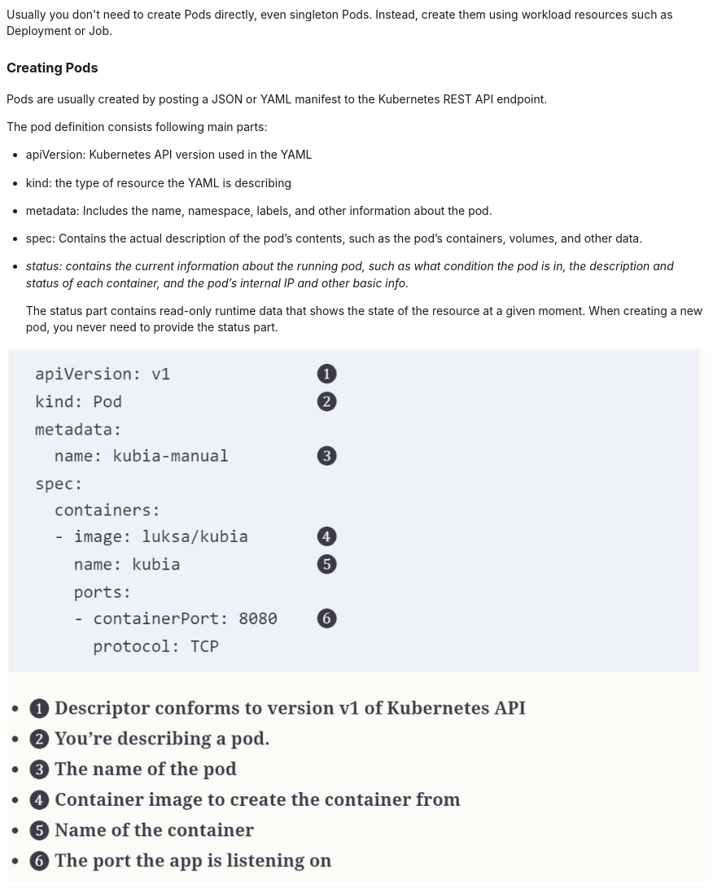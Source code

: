 Usually you don't need to create Pods directly, even singleton Pods. Instead, create them using workload resources such as Deployment or Job.

### Creating Pods
Pods are usually created by posting a JSON or YAML manifest to the Kubernetes REST API endpoint. 

The pod definition consists following main parts:
* apiVersion: Kubernetes API version used in the YAML
* kind: the type of resource the YAML is describing
* metadata: Includes the name, namespace, labels, and other information about the pod.
* spec: Contains the actual description of the pod’s contents, such as the pod’s containers, volumes, and other data.
* <i>status: contains the current information about the running pod, such as what condition the pod is in, the description and status of each container, and the pod’s internal IP and other basic info.</i>

    The status part contains read-only runtime data that shows the state of the resource at a given moment. When creating a new pod, you never need to provide the status part.

<img src=".\images\p3_pod_example_yaml.jpg"/>
